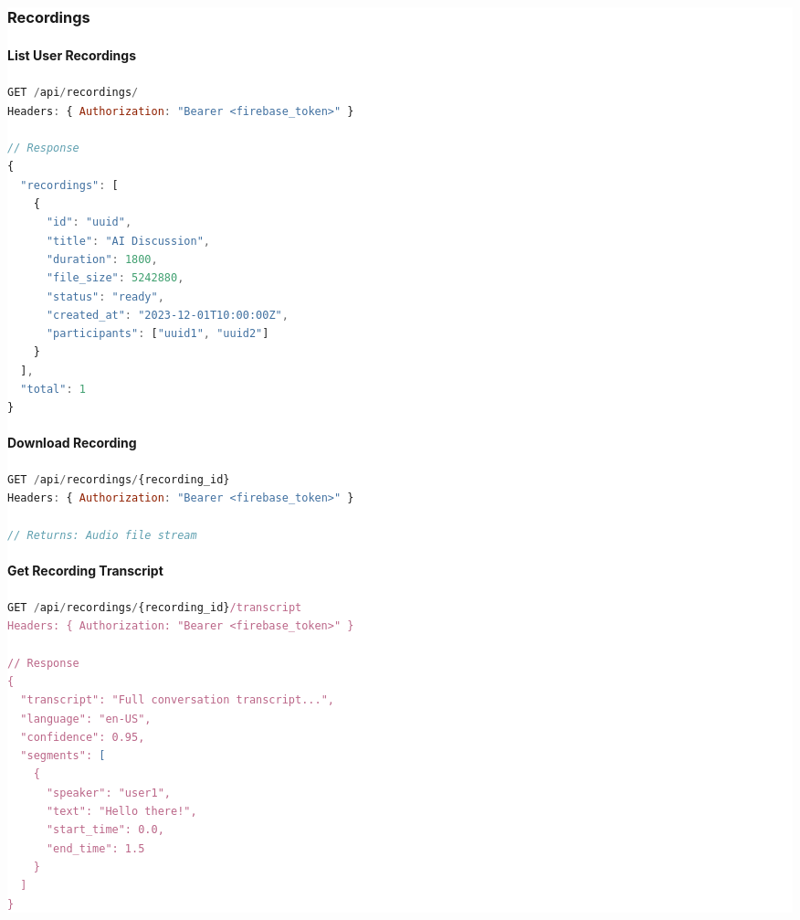 ```javascript
```

### Recordings

#### List User Recordings
```javascript
GET /api/recordings/
Headers: { Authorization: "Bearer <firebase_token>" }

// Response
{
  "recordings": [
    {
      "id": "uuid",
      "title": "AI Discussion",
      "duration": 1800,
      "file_size": 5242880,
      "status": "ready",
      "created_at": "2023-12-01T10:00:00Z",
      "participants": ["uuid1", "uuid2"]
    }
  ],
  "total": 1
}
```

#### Download Recording
```javascript
GET /api/recordings/{recording_id}
Headers: { Authorization: "Bearer <firebase_token>" }

// Returns: Audio file stream
```

#### Get Recording Transcript
```javascript
GET /api/recordings/{recording_id}/transcript
Headers: { Authorization: "Bearer <firebase_token>" }

// Response
{
  "transcript": "Full conversation transcript...",
  "language": "en-US",
  "confidence": 0.95,
  "segments": [
    {
      "speaker": "user1",
      "text": "Hello there!",
      "start_time": 0.0,
      "end_time": 1.5
    }
  ]
}
```
